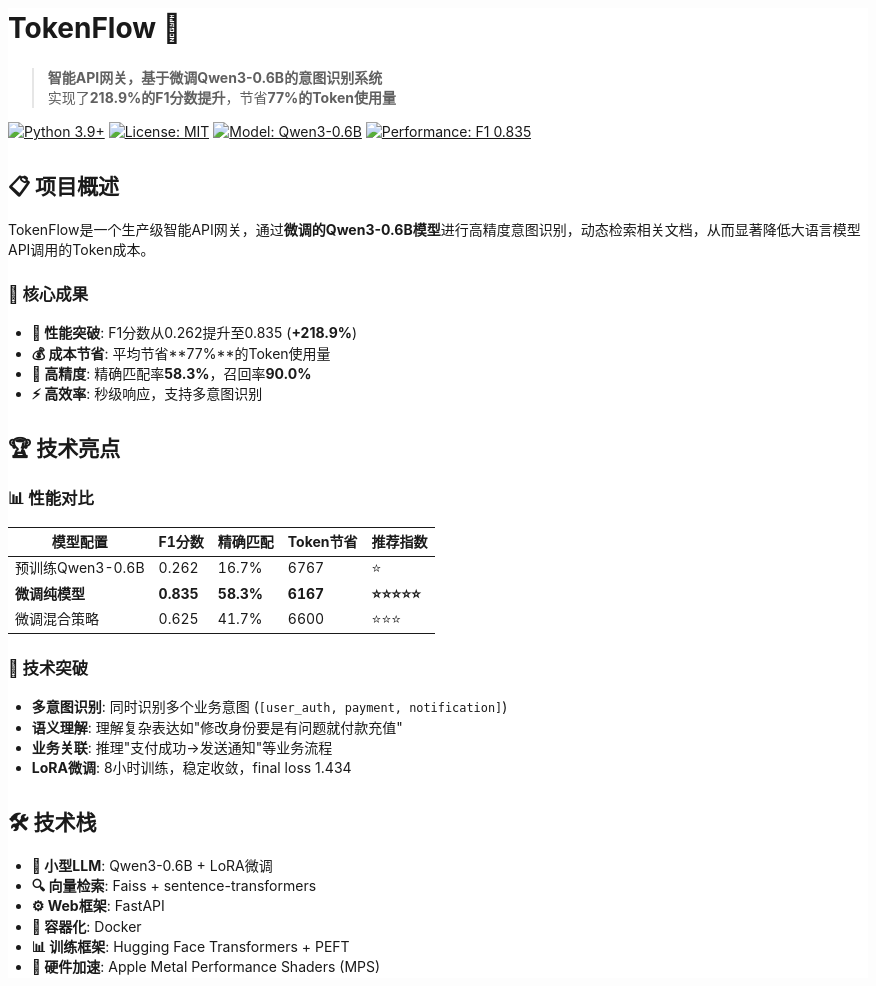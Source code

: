 # TokenFlow 🚀

> **智能API网关，基于微调Qwen3-0.6B的意图识别系统**  
> 实现了**218.9%的F1分数提升**，节省**77%的Token使用量**

[![Python 3.9+](https://img.shields.io/badge/python-3.9+-blue.svg)](https://www.python.org/downloads/)
[![License: MIT](https://img.shields.io/badge/License-MIT-green.svg)](LICENSE)
[![Model: Qwen3-0.6B](https://img.shields.io/badge/Model-Qwen3--0.6B-orange.svg)](https://huggingface.co/Qwen/Qwen3-0.6B)
[![Performance: F1 0.835](https://img.shields.io/badge/F1%20Score-0.835-brightgreen.svg)](reports/TokenFlow_Final_Comprehensive_Report.md)

## 📋 项目概述

TokenFlow是一个生产级智能API网关，通过**微调的Qwen3-0.6B模型**进行高精度意图识别，动态检索相关文档，从而显著降低大语言模型API调用的Token成本。

### 🎯 核心成果

- **🚀 性能突破**: F1分数从0.262提升至0.835 (**+218.9%**)
- **💰 成本节省**: 平均节省**77%**的Token使用量  
- **🎯 高精度**: 精确匹配率**58.3%**，召回率**90.0%**
- **⚡ 高效率**: 秒级响应，支持多意图识别

## 🏆 技术亮点

### 📊 性能对比

| 模型配置 | F1分数 | 精确匹配 | Token节省 | 推荐指数 |
|----------|--------|----------|-----------|----------|
| 预训练Qwen3-0.6B | 0.262 | 16.7% | 6767 | ⭐ |
| **微调纯模型** | **0.835** | **58.3%** | **6167** | **⭐⭐⭐⭐⭐** |
| 微调混合策略 | 0.625 | 41.7% | 6600 | ⭐⭐⭐ |

### 🎪 技术突破

- **多意图识别**: 同时识别多个业务意图 (`[user_auth, payment, notification]`)
- **语义理解**: 理解复杂表达如"修改身份要是有问题就付款充值"
- **业务关联**: 推理"支付成功→发送通知"等业务流程
- **LoRA微调**: 8小时训练，稳定收敛，final loss 1.434

## 🛠️ 技术栈

- **🧠 小型LLM**: Qwen3-0.6B + LoRA微调
- **🔍 向量检索**: Faiss + sentence-transformers  
- **⚙️ Web框架**: FastAPI
- **🐳 容器化**: Docker
- **📊 训练框架**: Hugging Face Transformers + PEFT
- **🎯 硬件加速**: Apple Metal Performance Shaders (MPS)
